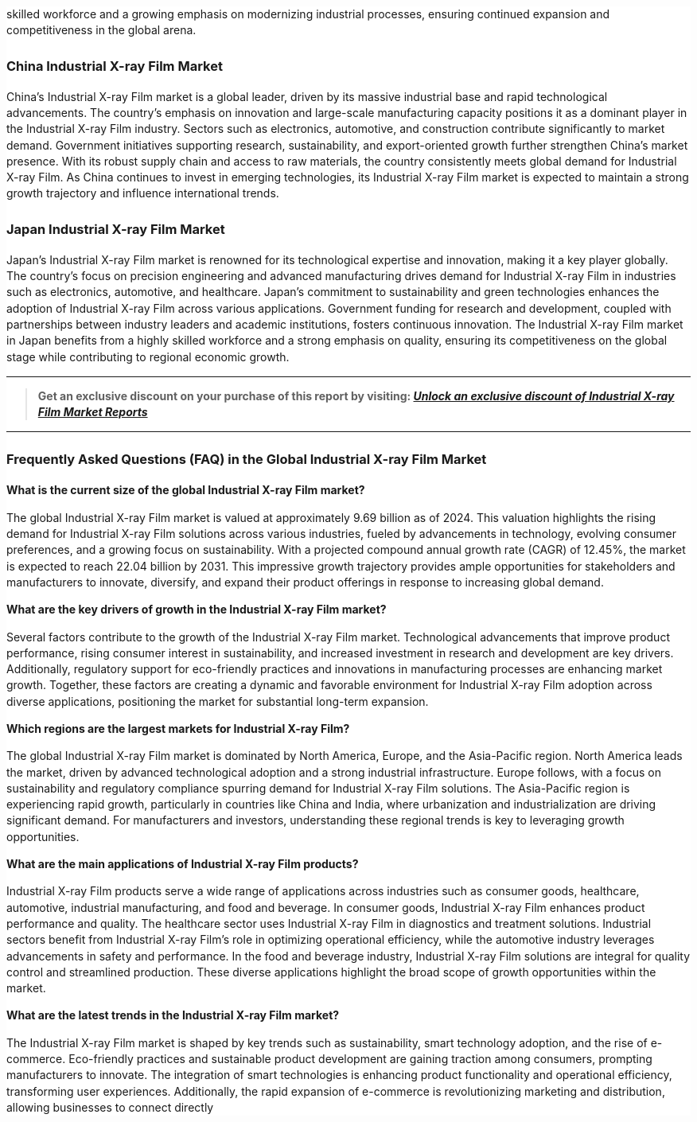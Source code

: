 skilled workforce and a growing emphasis on modernizing industrial processes, ensuring continued expansion and competitiveness in the global arena.</p><h3>China Industrial X-ray Film Market</h3><p>China&rsquo;s Industrial X-ray Film market is a global leader, driven by its massive industrial base and rapid technological advancements. The country&rsquo;s emphasis on innovation and large-scale manufacturing capacity positions it as a dominant player in the Industrial X-ray Film industry. Sectors such as electronics, automotive, and construction contribute significantly to market demand. Government initiatives supporting research, sustainability, and export-oriented growth further strengthen China&rsquo;s market presence. With its robust supply chain and access to raw materials, the country consistently meets global demand for Industrial X-ray Film. As China continues to invest in emerging technologies, its Industrial X-ray Film market is expected to maintain a strong growth trajectory and influence international trends.</p><h3>Japan Industrial X-ray Film Market</h3><p>Japan&rsquo;s Industrial X-ray Film market is renowned for its technological expertise and innovation, making it a key player globally. The country&rsquo;s focus on precision engineering and advanced manufacturing drives demand for Industrial X-ray Film in industries such as electronics, automotive, and healthcare. Japan&rsquo;s commitment to sustainability and green technologies enhances the adoption of Industrial X-ray Film across various applications. Government funding for research and development, coupled with partnerships between industry leaders and academic institutions, fosters continuous innovation. The Industrial X-ray Film market in Japan benefits from a highly skilled workforce and a strong emphasis on quality, ensuring its competitiveness on the global stage while contributing to regional economic growth.</p><hr /><blockquote><p><strong>Get an exclusive discount on your purchase of this report by visiting: <em><a href="://marketresearchpulse.com/ask-for-discount/51856?utm_source=Github&amp;utm_medium=0116">Unlock an exclusive discount of Industrial X-ray Film Market Reports</a></em>&nbsp;</strong></p></blockquote><hr /><h3>Frequently Asked Questions (FAQ) in the Global Industrial X-ray Film Market</h3><p><strong>What is the current size of the global Industrial X-ray Film market?</strong></p><p>The global Industrial X-ray Film market is valued at approximately 9.69 billion as of 2024. This valuation highlights the rising demand for Industrial X-ray Film solutions across various industries, fueled by advancements in technology, evolving consumer preferences, and a growing focus on sustainability. With a projected compound annual growth rate (CAGR) of 12.45%, the market is expected to reach 22.04 billion by 2031. This impressive growth trajectory provides ample opportunities for stakeholders and manufacturers to innovate, diversify, and expand their product offerings in response to increasing global demand.</p><p><strong>What are the key drivers of growth in the Industrial X-ray Film market?</strong></p><p>Several factors contribute to the growth of the Industrial X-ray Film market. Technological advancements that improve product performance, rising consumer interest in sustainability, and increased investment in research and development are key drivers. Additionally, regulatory support for eco-friendly practices and innovations in manufacturing processes are enhancing market growth. Together, these factors are creating a dynamic and favorable environment for Industrial X-ray Film adoption across diverse applications, positioning the market for substantial long-term expansion.</p><p><strong>Which regions are the largest markets for Industrial X-ray Film?</strong></p><p>The global Industrial X-ray Film market is dominated by North America, Europe, and the Asia-Pacific region. North America leads the market, driven by advanced technological adoption and a strong industrial infrastructure. Europe follows, with a focus on sustainability and regulatory compliance spurring demand for Industrial X-ray Film solutions. The Asia-Pacific region is experiencing rapid growth, particularly in countries like China and India, where urbanization and industrialization are driving significant demand. For manufacturers and investors, understanding these regional trends is key to leveraging growth opportunities.</p><p><strong>What are the main applications of Industrial X-ray Film products?</strong></p><p>Industrial X-ray Film products serve a wide range of applications across industries such as consumer goods, healthcare, automotive, industrial manufacturing, and food and beverage. In consumer goods, Industrial X-ray Film enhances product performance and quality. The healthcare sector uses Industrial X-ray Film in diagnostics and treatment solutions. Industrial sectors benefit from Industrial X-ray Film&rsquo;s role in optimizing operational efficiency, while the automotive industry leverages advancements in safety and performance. In the food and beverage industry, Industrial X-ray Film solutions are integral for quality control and streamlined production. These diverse applications highlight the broad scope of growth opportunities within the market.</p><p><strong>What are the latest trends in the Industrial X-ray Film market?</strong></p><p>The Industrial X-ray Film market is shaped by key trends such as sustainability, smart technology adoption, and the rise of e-commerce. Eco-friendly practices and sustainable product development are gaining traction among consumers, prompting manufacturers to innovate. The integration of smart technologies is enhancing product functionality and operational efficiency, transforming user experiences. Additionally, the rapid expansion of e-commerce is revolutionizing marketing and distribution, allowing businesses to connect directly